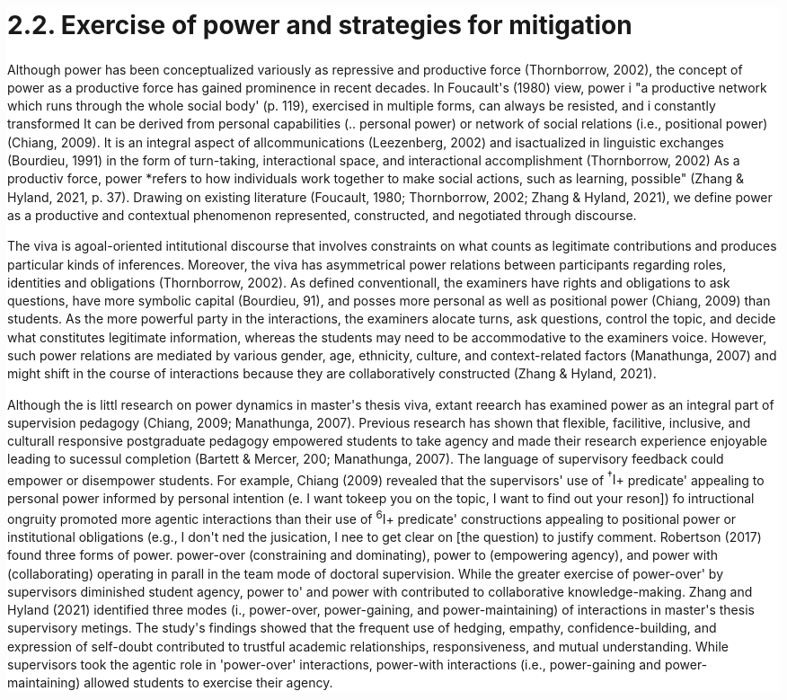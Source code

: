 # 2.2. Exercise of power and strategies for mitigation

Although power has been conceptualized variously as repressive and productive force (Thornborrow, 2002), the concept of power as a productive force has gained prominence in recent decades. In Foucault's (1980) view, power i "a productive network which runs through the whole social body' (p. 119), exercised in multiple forms, can always be resisted, and i constantly transformed It can be derived from personal capabilities (.. personal power) or network of social relations (i.e., positional power) (Chiang, 2009). It is an integral aspect of allcommunications (Leezenberg, 2002) and isactualized in linguistic exchanges (Bourdieu, 1991) in the form of turn-taking, interactional space, and interactional accomplishment (Thornborrow, 2002) As a productiv force, power \*refers to how individuals work together to make social actions, such as learning, possible" (Zhang & Hyland, 2021, p. 37). Drawing on existing literature (Foucault, 1980; Thornborrow, 2002; Zhang & Hyland, 2021), we define power as a productive and contextual phenomenon represented, constructed, and negotiated through discourse.

The viva is agoal-oriented intitutional discourse that involves constraints on what counts as legitimate contributions and produces particular kinds of inferences. Moreover, the viva has asymmetrical power relations between participants regarding roles, identities and obligations (Thornborrow, 2002). As defined conventionall, the examiners have rights and obligations to ask questions, have more symbolic capital (Bourdieu, 91), and posses more personal as well as positional power (Chiang, 2009) than students. As the more powerful party in the interactions, the examiners alocate turns, ask questions, control the topic, and decide what constitutes legitimate information, whereas the students may need to be accommodative to the examiners voice. However, such power relations are mediated by various gender, age, ethnicity, culture, and context-related factors (Manathunga, 2007) and might shift in the course of interactions because they are collaboratively constructed (Zhang & Hyland, 2021).

Although the is littl research on power dynamics in master's thesis viva, extant reearch has examined power as an integral part of supervision pedagogy (Chiang, 2009; Manathunga, 2007). Previous research has shown that flexible, facilitive, inclusive, and culturall responsive postgraduate pedagogy empowered students to take agency and made their research experience enjoyable leading to sucessul completion (Bartett & Mercer, 200; Manathunga, 2007). The language of supervisory feedback could empower or disempower students. For example, Chiang (2009) revealed that the supervisors' use of $^ { \dag } \mathrm { I } +$ predicate' appealing to personal power informed by personal intention (e. I want tokeep you on the topic, I want to find out your reson]) fo intructional ongruity promoted more agentic interactions than their use of $^ { 6 } \mathrm { I } +$ predicate' constructions appealing to positional power or institutional obligations (e.g., I don't ned the jusication, I nee to get clear on [the question) to justify comment. Robertson (2017) found three forms of power. power-over (constraining and dominating), power to (empowering agency), and power with (collaborating) operating in parall in the team mode of doctoral supervision. While the greater exercise of power-over' by supervisors diminished student agency, power to' and power with contributed to collaborative knowledge-making. Zhang and Hyland (2021) identified three modes (i., power-over, power-gaining, and power-maintaining) of interactions in master's thesis supervisory metings. The study's findings showed that the frequent use of hedging, empathy, confidence-building, and expression of self-doubt contributed to trustful academic relationships, responsiveness, and mutual understanding. While supervisors took the agentic role in 'power-over' interactions, power-with interactions (i.e., power-gaining and power-maintaining) allowed students to exercise their agency.
